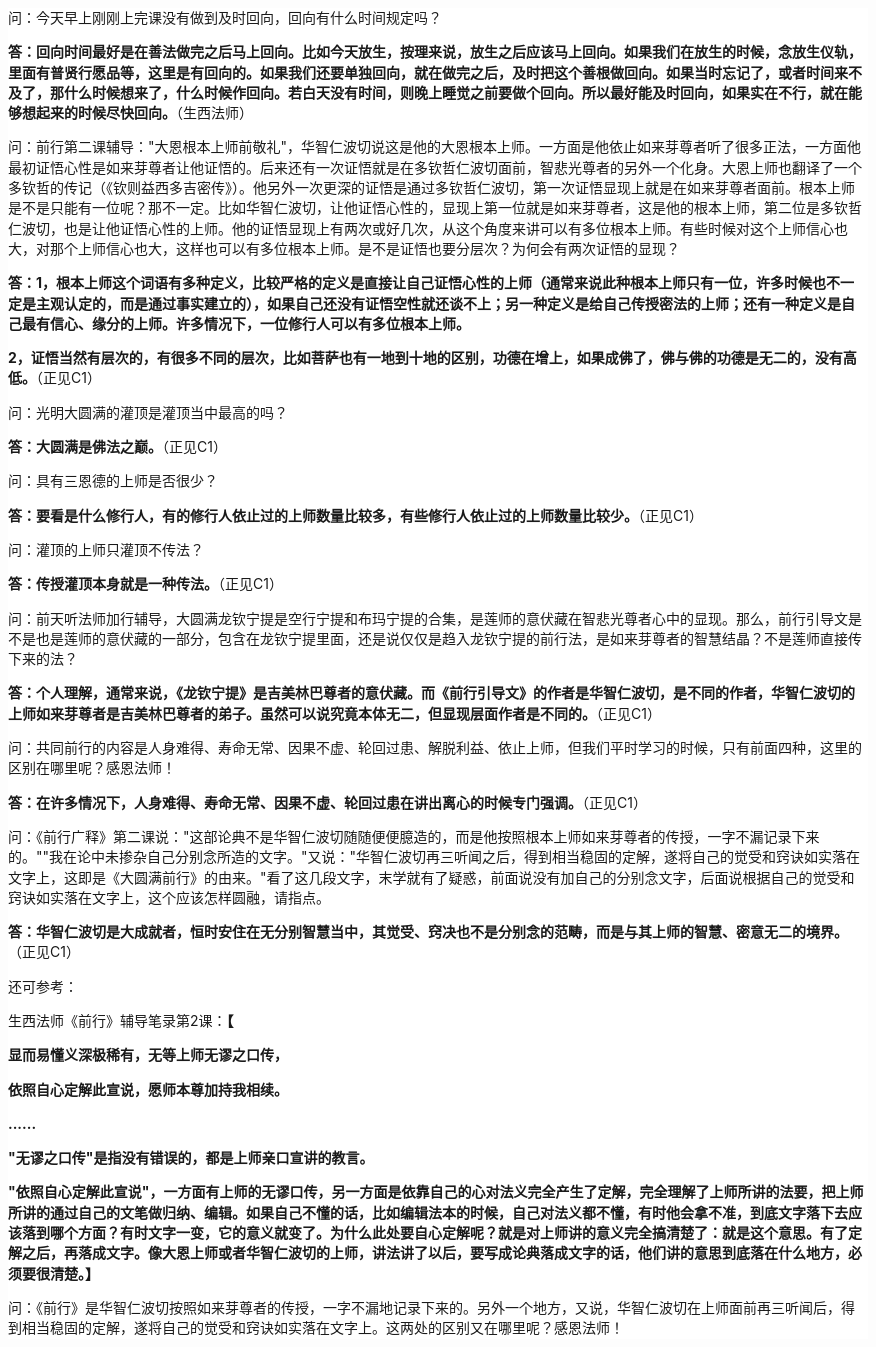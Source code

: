 问：今天早上刚刚上完课没有做到及时回向，回向有什么时间规定吗？

**答：回向时间最好是在善法做完之后马上回向。比如今天放生，按理来说，放生之后应该马上回向。如果我们在放生的时候，念放生仪轨，里面有普贤行愿品等，这里是有回向的。如果我们还要单独回向，就在做完之后，及时把这个善根做回向。如果当时忘记了，或者时间来不及了，那什么时候想来了，什么时候作回向。若白天没有时间，则晚上睡觉之前要做个回向。所以最好能及时回向，如果实在不行，就在能够想起来的时候尽快回向。**（生西法师）

问：前行第二课辅导："大恩根本上师前敬礼"，华智仁波切说这是他的大恩根本上师。一方面是他依止如来芽尊者听了很多正法，一方面他最初证悟心性是如来芽尊者让他证悟的。后来还有一次证悟就是在多钦哲仁波切面前，智悲光尊者的另外一个化身。大恩上师也翻译了一个多钦哲的传记（《钦则益西多吉密传》）。他另外一次更深的证悟是通过多钦哲仁波切，第一次证悟显现上就是在如来芽尊者面前。根本上师是不是只能有一位呢？那不一定。比如华智仁波切，让他证悟心性的，显现上第一位就是如来芽尊者，这是他的根本上师，第二位是多钦哲仁波切，也是让他证悟心性的上师。他的证悟显现上有两次或好几次，从这个角度来讲可以有多位根本上师。有些时候对这个上师信心也大，对那个上师信心也大，这样也可以有多位根本上师。是不是证悟也要分层次？为何会有两次证悟的显现？

**答：1，根本上师这个词语有多种定义，比较严格的定义是直接让自己证悟心性的上师（通常来说此种根本上师只有一位，许多时候也不一定是主观认定的，而是通过事实建立的），如果自己还没有证悟空性就还谈不上；另一种定义是给自己传授密法的上师；还有一种定义是自己最有信心、缘分的上师。许多情况下，一位修行人可以有多位根本上师。**

**2，证悟当然有层次的，有很多不同的层次，比如菩萨也有一地到十地的区别，功德在增上，如果成佛了，佛与佛的功德是无二的，没有高低。**（正见C1）

问：光明大圆满的灌顶是灌顶当中最高的吗？

**答：大圆满是佛法之巅。**（正见C1）

问：具有三恩德的上师是否很少？

**答：要看是什么修行人，有的修行人依止过的上师数量比较多，有些修行人依止过的上师数量比较少。**（正见C1）

问：灌顶的上师只灌顶不传法？

**答：传授灌顶本身就是一种传法。**（正见C1）

问：前天听法师加行辅导，大圆满龙钦宁提是空行宁提和布玛宁提的合集，是莲师的意伏藏在智悲光尊者心中的显现。那么，前行引导文是不是也是莲师的意伏藏的一部分，包含在龙钦宁提里面，还是说仅仅是趋入龙钦宁提的前行法，是如来芽尊者的智慧结晶？不是莲师直接传下来的法？

**答：个人理解，通常来说，《龙钦宁提》是吉美林巴尊者的意伏藏。而《前行引导文》的作者是华智仁波切，是不同的作者，华智仁波切的上师如来芽尊者是吉美林巴尊者的弟子。虽然可以说究竟本体无二，但显现层面作者是不同的。**（正见C1）

问：共同前行的内容是人身难得、寿命无常、因果不虚、轮回过患、解脱利益、依止上师，但我们平时学习的时候，只有前面四种，这里的区别在哪里呢？感恩法师！

**答：在许多情况下，人身难得、寿命无常、因果不虚、轮回过患在讲出离心的时候专门强调。**（正见C1）

问：《前行广释》第二课说："这部论典不是华智仁波切随随便便臆造的，而是他按照根本上师如来芽尊者的传授，一字不漏记录下来的。""我在论中未掺杂自己分别念所造的文字。"又说："华智仁波切再三听闻之后，得到相当稳固的定解，遂将自己的觉受和窍诀如实落在文字上，这即是《大圆满前行》的由来。"看了这几段文字，末学就有了疑惑，前面说没有加自己的分别念文字，后面说根据自己的觉受和窍诀如实落在文字上，这个应该怎样圆融，请指点。

**答：华智仁波切是大成就者，恒时安住在无分别智慧当中，其觉受、窍决也不是分别念的范畴，而是与其上师的智慧、密意无二的境界。**（正见C1）

还可参考：

生西法师《前行》辅导笔录第2课：**【**

**显而易懂义深极稀有，无等上师无谬之口传，**

**依照自心定解此宣说，愿师本尊加持我相续。**

**......**

**"无谬之口传"是指没有错误的，都是上师亲口宣讲的教言。**

**"依照自心定解此宣说"，一方面有上师的无谬口传，另一方面是依靠自己的心对法义完全产生了定解，完全理解了上师所讲的法要，把上师所讲的通过自己的文笔做归纳、编辑。如果自己不懂的话，比如编辑法本的时候，自己对法义都不懂，有时他会拿不准，到底文字落下去应该落到哪个方面？有时文字一变，它的意义就变了。为什么此处要自心定解呢？就是对上师讲的意义完全搞清楚了：就是这个意思。有了定解之后，再落成文字。像大恩上师或者华智仁波切的上师，讲法讲了以后，要写成论典落成文字的话，他们讲的意思到底落在什么地方，必须要很清楚。】**

问：《前行》是华智仁波切按照如来芽尊者的传授，一字不漏地记录下来的。另外一个地方，又说，华智仁波切在上师面前再三听闻后，得到相当稳固的定解，遂将自己的觉受和窍诀如实落在文字上。这两处的区别又在哪里呢？感恩法师！
